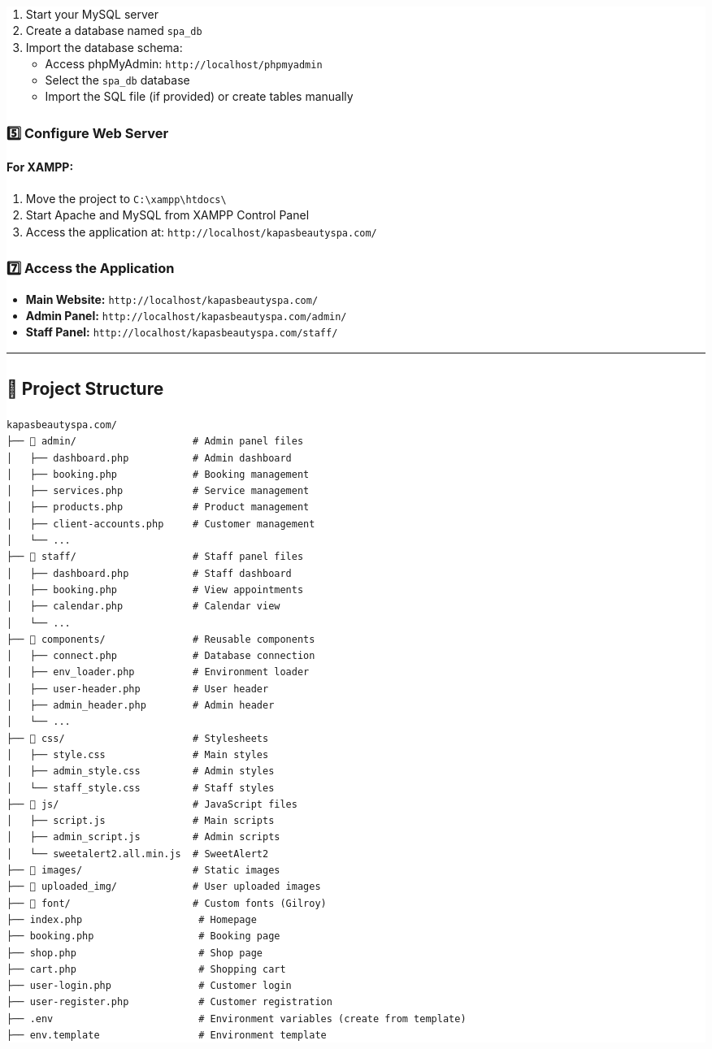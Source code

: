 1. Start your MySQL server
2. Create a database named `spa_db`
3. Import the database schema:
   - Access phpMyAdmin: `http://localhost/phpmyadmin`
   - Select the `spa_db` database
   - Import the SQL file (if provided) or create tables manually

### 5️⃣ Configure Web Server

#### For XAMPP:
1. Move the project to `C:\xampp\htdocs\`
2. Start Apache and MySQL from XAMPP Control Panel
3. Access the application at: `http://localhost/kapasbeautyspa.com/`


### 7️⃣ Access the Application

- **Main Website:** `http://localhost/kapasbeautyspa.com/`
- **Admin Panel:** `http://localhost/kapasbeautyspa.com/admin/`
- **Staff Panel:** `http://localhost/kapasbeautyspa.com/staff/`

---

## 📁 Project Structure

```
kapasbeautyspa.com/
├── 📂 admin/                    # Admin panel files
│   ├── dashboard.php           # Admin dashboard
│   ├── booking.php             # Booking management
│   ├── services.php            # Service management
│   ├── products.php            # Product management
│   ├── client-accounts.php     # Customer management
│   └── ...
├── 📂 staff/                    # Staff panel files
│   ├── dashboard.php           # Staff dashboard
│   ├── booking.php             # View appointments
│   ├── calendar.php            # Calendar view
│   └── ...
├── 📂 components/               # Reusable components
│   ├── connect.php             # Database connection
│   ├── env_loader.php          # Environment loader
│   ├── user-header.php         # User header
│   ├── admin_header.php        # Admin header
│   └── ...
├── 📂 css/                      # Stylesheets
│   ├── style.css               # Main styles
│   ├── admin_style.css         # Admin styles
│   └── staff_style.css         # Staff styles
├── 📂 js/                       # JavaScript files
│   ├── script.js               # Main scripts
│   ├── admin_script.js         # Admin scripts
│   └── sweetalert2.all.min.js  # SweetAlert2
├── 📂 images/                   # Static images
├── 📂 uploaded_img/             # User uploaded images
├── 📂 font/                     # Custom fonts (Gilroy)
├── index.php                    # Homepage
├── booking.php                  # Booking page
├── shop.php                     # Shop page
├── cart.php                     # Shopping cart
├── user-login.php               # Customer login
├── user-register.php            # Customer registration
├── .env                         # Environment variables (create from template)
├── env.template                 # Environment template
```